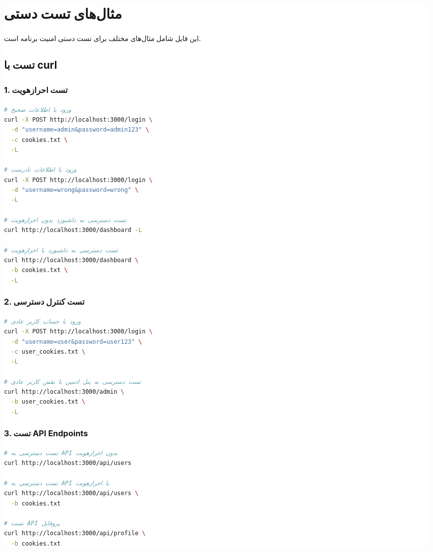 # مثال‌های تست دستی

این فایل شامل مثال‌های مختلف برای تست دستی امنیت برنامه است.

## تست با curl

### 1. تست احرازهویت

```bash
# ورود با اطلاعات صحیح
curl -X POST http://localhost:3000/login \
  -d "username=admin&password=admin123" \
  -c cookies.txt \
  -L

# ورود با اطلاعات نادرست
curl -X POST http://localhost:3000/login \
  -d "username=wrong&password=wrong" \
  -L

# تست دسترسی به داشبورد بدون احرازهویت
curl http://localhost:3000/dashboard -L

# تست دسترسی به داشبورد با احرازهویت
curl http://localhost:3000/dashboard \
  -b cookies.txt \
  -L
```

### 2. تست کنترل دسترسی

```bash
# ورود با حساب کاربر عادی
curl -X POST http://localhost:3000/login \
  -d "username=user&password=user123" \
  -c user_cookies.txt \
  -L

# تست دسترسی به پنل ادمین با نقش کاربر عادی
curl http://localhost:3000/admin \
  -b user_cookies.txt \
  -L
```

### 3. تست API Endpoints

```bash
# تست دسترسی به API بدون احرازهویت
curl http://localhost:3000/api/users

# تست دسترسی به API با احرازهویت
curl http://localhost:3000/api/users \
  -b cookies.txt

# تست API پروفایل
curl http://localhost:3000/api/profile \
  -b cookies.txt
```
